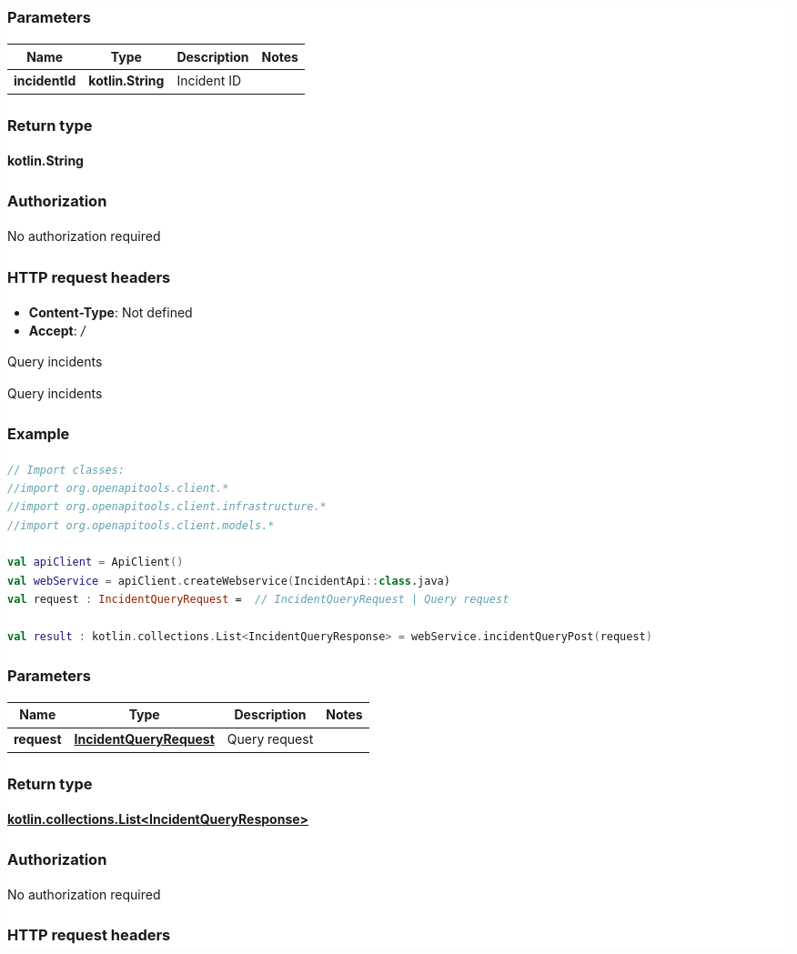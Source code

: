 ### Parameters
| Name | Type | Description  | Notes |
| ------------- | ------------- | ------------- | ------------- |
| **incidentId** | **kotlin.String**| Incident ID | |

### Return type

**kotlin.String**

### Authorization

No authorization required

### HTTP request headers

 - **Content-Type**: Not defined
 - **Accept**: */*


Query incidents

Query incidents

### Example
```kotlin
// Import classes:
//import org.openapitools.client.*
//import org.openapitools.client.infrastructure.*
//import org.openapitools.client.models.*

val apiClient = ApiClient()
val webService = apiClient.createWebservice(IncidentApi::class.java)
val request : IncidentQueryRequest =  // IncidentQueryRequest | Query request

val result : kotlin.collections.List<IncidentQueryResponse> = webService.incidentQueryPost(request)
```

### Parameters
| Name | Type | Description  | Notes |
| ------------- | ------------- | ------------- | ------------- |
| **request** | [**IncidentQueryRequest**](IncidentQueryRequest.md)| Query request | |

### Return type

[**kotlin.collections.List&lt;IncidentQueryResponse&gt;**](IncidentQueryResponse.md)

### Authorization

No authorization required

### HTTP request headers
